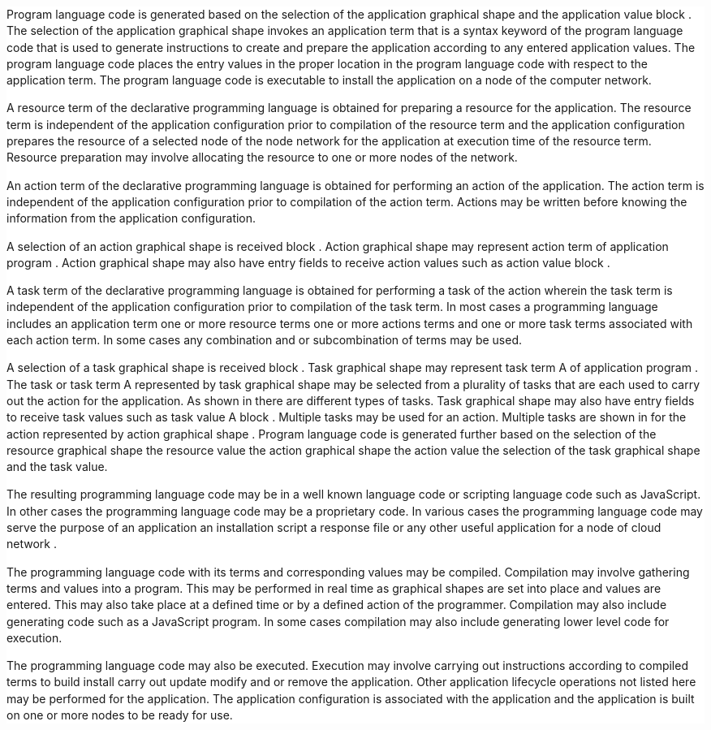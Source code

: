 Program language code is generated based on the selection of the application graphical shape and the application value block . The selection of the application graphical shape invokes an application term that is a syntax keyword of the program language code that is used to generate instructions to create and prepare the application according to any entered application values. The program language code places the entry values in the proper location in the program language code with respect to the application term. The program language code is executable to install the application on a node of the computer network.

A resource term of the declarative programming language is obtained for preparing a resource for the application. The resource term is independent of the application configuration prior to compilation of the resource term and the application configuration prepares the resource of a selected node of the node network for the application at execution time of the resource term. Resource preparation may involve allocating the resource to one or more nodes of the network.

An action term of the declarative programming language is obtained for performing an action of the application. The action term is independent of the application configuration prior to compilation of the action term. Actions may be written before knowing the information from the application configuration.

A selection of an action graphical shape is received block . Action graphical shape may represent action term of application program . Action graphical shape may also have entry fields to receive action values such as action value block .

A task term of the declarative programming language is obtained for performing a task of the action wherein the task term is independent of the application configuration prior to compilation of the task term. In most cases a programming language includes an application term one or more resource terms one or more actions terms and one or more task terms associated with each action term. In some cases any combination and or subcombination of terms may be used.

A selection of a task graphical shape is received block . Task graphical shape may represent task term A of application program . The task or task term A represented by task graphical shape may be selected from a plurality of tasks that are each used to carry out the action for the application. As shown in there are different types of tasks. Task graphical shape may also have entry fields to receive task values such as task value A block . Multiple tasks may be used for an action. Multiple tasks are shown in for the action represented by action graphical shape . Program language code is generated further based on the selection of the resource graphical shape the resource value the action graphical shape the action value the selection of the task graphical shape and the task value.

The resulting programming language code may be in a well known language code or scripting language code such as JavaScript. In other cases the programming language code may be a proprietary code. In various cases the programming language code may serve the purpose of an application an installation script a response file or any other useful application for a node of cloud network .

The programming language code with its terms and corresponding values may be compiled. Compilation may involve gathering terms and values into a program. This may be performed in real time as graphical shapes are set into place and values are entered. This may also take place at a defined time or by a defined action of the programmer. Compilation may also include generating code such as a JavaScript program. In some cases compilation may also include generating lower level code for execution.

The programming language code may also be executed. Execution may involve carrying out instructions according to compiled terms to build install carry out update modify and or remove the application. Other application lifecycle operations not listed here may be performed for the application. The application configuration is associated with the application and the application is built on one or more nodes to be ready for use.
